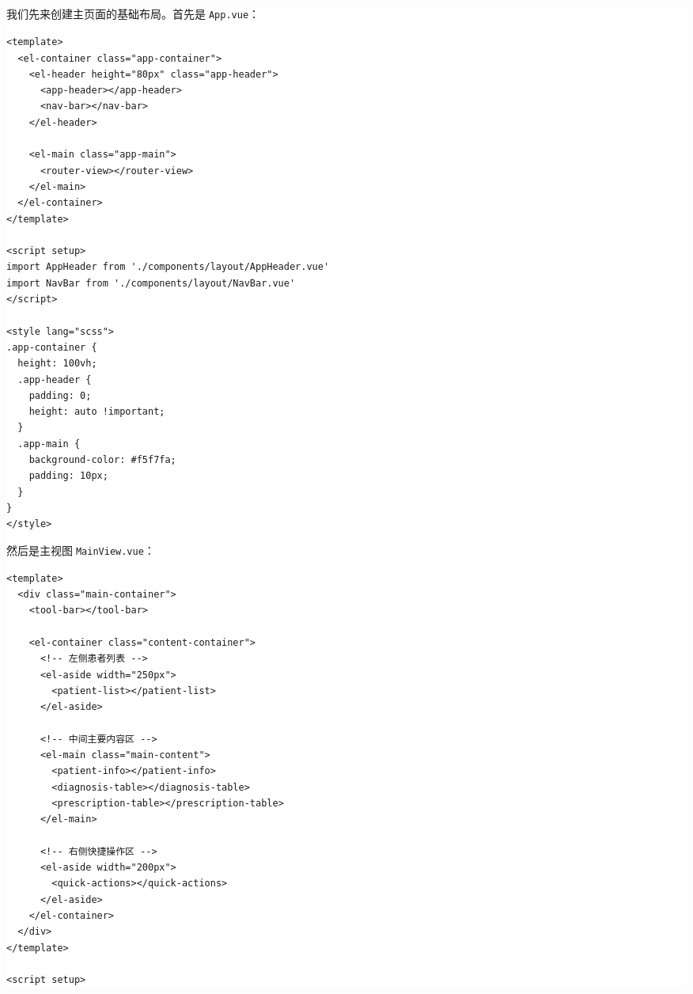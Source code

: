 我们先来创建主页面的基础布局。首先是 `App.vue`：

```vue:src/App.vue
<template>
  <el-container class="app-container">
    <el-header height="80px" class="app-header">
      <app-header></app-header>
      <nav-bar></nav-bar>
    </el-header>
    
    <el-main class="app-main">
      <router-view></router-view>
    </el-main>
  </el-container>
</template>

<script setup>
import AppHeader from './components/layout/AppHeader.vue'
import NavBar from './components/layout/NavBar.vue'
</script>

<style lang="scss">
.app-container {
  height: 100vh;
  .app-header {
    padding: 0;
    height: auto !important;
  }
  .app-main {
    background-color: #f5f7fa;
    padding: 10px;
  }
}
</style>
```

然后是主视图 `MainView.vue`：

```vue:src/views/MainView.vue
<template>
  <div class="main-container">
    <tool-bar></tool-bar>
    
    <el-container class="content-container">
      <!-- 左侧患者列表 -->
      <el-aside width="250px">
        <patient-list></patient-list>
      </el-aside>
      
      <!-- 中间主要内容区 -->
      <el-main class="main-content">
        <patient-info></patient-info>
        <diagnosis-table></diagnosis-table>
        <prescription-table></prescription-table>
      </el-main>
      
      <!-- 右侧快捷操作区 -->
      <el-aside width="200px">
        <quick-actions></quick-actions>
      </el-aside>
    </el-container>
  </div>
</template>

<script setup>
```
